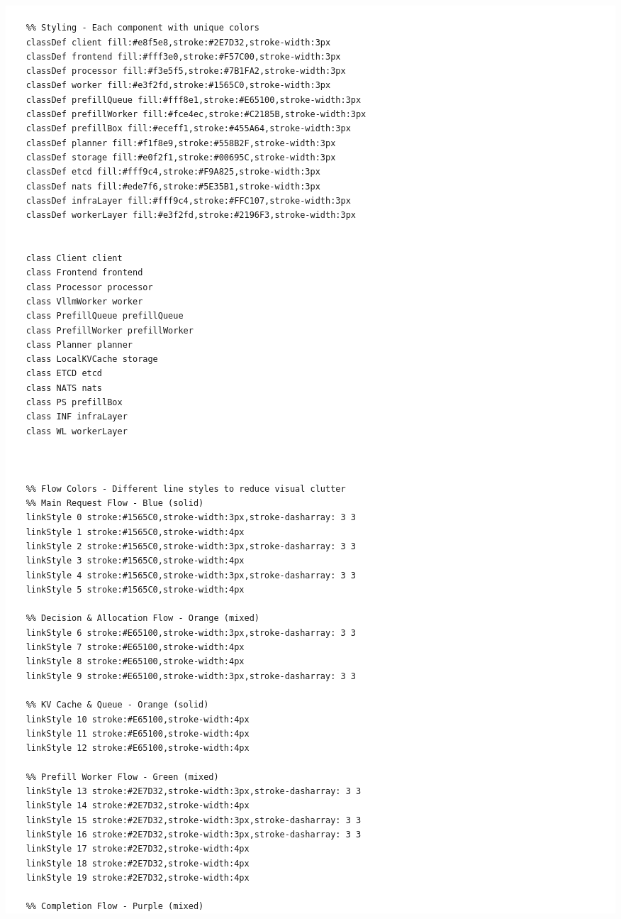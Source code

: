 ```mermaid
    
    %% Styling - Each component with unique colors
    classDef client fill:#e8f5e8,stroke:#2E7D32,stroke-width:3px
    classDef frontend fill:#fff3e0,stroke:#F57C00,stroke-width:3px
    classDef processor fill:#f3e5f5,stroke:#7B1FA2,stroke-width:3px
    classDef worker fill:#e3f2fd,stroke:#1565C0,stroke-width:3px
    classDef prefillQueue fill:#fff8e1,stroke:#E65100,stroke-width:3px
    classDef prefillWorker fill:#fce4ec,stroke:#C2185B,stroke-width:3px
    classDef prefillBox fill:#eceff1,stroke:#455A64,stroke-width:3px
    classDef planner fill:#f1f8e9,stroke:#558B2F,stroke-width:3px
    classDef storage fill:#e0f2f1,stroke:#00695C,stroke-width:3px
    classDef etcd fill:#fff9c4,stroke:#F9A825,stroke-width:3px
    classDef nats fill:#ede7f6,stroke:#5E35B1,stroke-width:3px
    classDef infraLayer fill:#fff9c4,stroke:#FFC107,stroke-width:3px
    classDef workerLayer fill:#e3f2fd,stroke:#2196F3,stroke-width:3px

    
    class Client client
    class Frontend frontend
    class Processor processor
    class VllmWorker worker
    class PrefillQueue prefillQueue
    class PrefillWorker prefillWorker
    class Planner planner
    class LocalKVCache storage
    class ETCD etcd
    class NATS nats
    class PS prefillBox
    class INF infraLayer
    class WL workerLayer
    

    
    %% Flow Colors - Different line styles to reduce visual clutter
    %% Main Request Flow - Blue (solid)
    linkStyle 0 stroke:#1565C0,stroke-width:3px,stroke-dasharray: 3 3
    linkStyle 1 stroke:#1565C0,stroke-width:4px
    linkStyle 2 stroke:#1565C0,stroke-width:3px,stroke-dasharray: 3 3
    linkStyle 3 stroke:#1565C0,stroke-width:4px
    linkStyle 4 stroke:#1565C0,stroke-width:3px,stroke-dasharray: 3 3
    linkStyle 5 stroke:#1565C0,stroke-width:4px
    
    %% Decision & Allocation Flow - Orange (mixed)
    linkStyle 6 stroke:#E65100,stroke-width:3px,stroke-dasharray: 3 3
    linkStyle 7 stroke:#E65100,stroke-width:4px
    linkStyle 8 stroke:#E65100,stroke-width:4px
    linkStyle 9 stroke:#E65100,stroke-width:3px,stroke-dasharray: 3 3
    
    %% KV Cache & Queue - Orange (solid)
    linkStyle 10 stroke:#E65100,stroke-width:4px
    linkStyle 11 stroke:#E65100,stroke-width:4px
    linkStyle 12 stroke:#E65100,stroke-width:4px
    
    %% Prefill Worker Flow - Green (mixed)
    linkStyle 13 stroke:#2E7D32,stroke-width:3px,stroke-dasharray: 3 3
    linkStyle 14 stroke:#2E7D32,stroke-width:4px
    linkStyle 15 stroke:#2E7D32,stroke-width:3px,stroke-dasharray: 3 3
    linkStyle 16 stroke:#2E7D32,stroke-width:3px,stroke-dasharray: 3 3
    linkStyle 17 stroke:#2E7D32,stroke-width:4px
    linkStyle 18 stroke:#2E7D32,stroke-width:4px
    linkStyle 19 stroke:#2E7D32,stroke-width:4px
    
    %% Completion Flow - Purple (mixed)
```